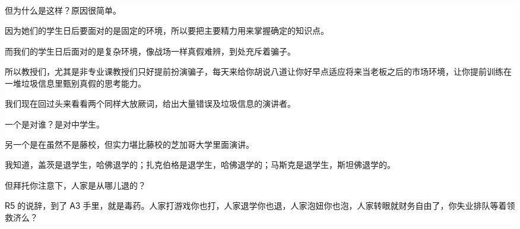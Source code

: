 但为什么是这样？原因很简单。

因为她们的学生日后要面对的是固定的环境，所以要把主要精力用来掌握确定的知识点。

而我们的学生日后面对的是复杂环境，像战场一样真假难辨，到处充斥着骗子。

所以教授们，尤其是非专业课教授们只好提前扮演骗子，每天来给你胡说八道让你好早点适应将来当老板之后的市场环境，让你提前训练在一堆垃圾信息里甄别真假的思考能力。

我们现在回过头来看看两个同样大放厥词，给出大量错误及垃圾信息的演讲者。

一个是对谁？是对中学生。

另一个是在虽然不是藤校，但实力堪比藤校的芝加哥大学里面演讲。

我知道，盖茨是退学生，哈佛退学的；扎克伯格是退学生，哈佛退学的；马斯克是退学生，斯坦佛退学的。

但拜托你注意下，人家是从哪儿退的？

R5 的说辞，到了 A3 手里，就是毒药。人家打游戏你也打，人家退学你也退，人家泡妞你也泡，人家转眼就财务自由了，你失业排队等着领救济么？